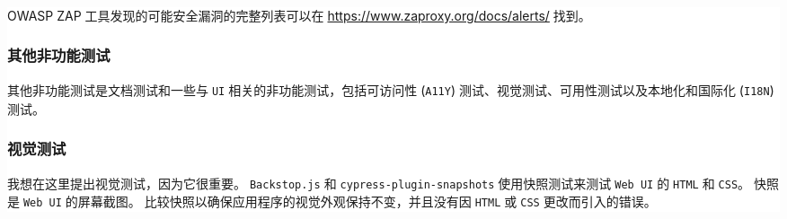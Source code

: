 OWASP ZAP 工具发现的可能安全漏洞的完整列表可以在 https://www.zaproxy.org/docs/alerts/ 找到。

### 其他非功能测试
其他非功能测试是文档测试和一些与 ```UI``` 相关的非功能测试，包括可访问性 (```A11Y```) 测试、视觉测试、可用性测试以及本地化和国际化 (```I18N```) 测试。

### 视觉测试
我想在这里提出视觉测试，因为它很重要。 ```Backstop.js``` 和 ```cypress-plugin-snapshots``` 使用快照测试来测试 ```Web UI``` 的 ```HTML``` 和 ```CSS```。 快照是 ```Web UI``` 的屏幕截图。 比较快照以确保应用程序的视觉外观保持不变，并且没有因 ```HTML``` 或 ```CSS``` 更改而引入的错误。
